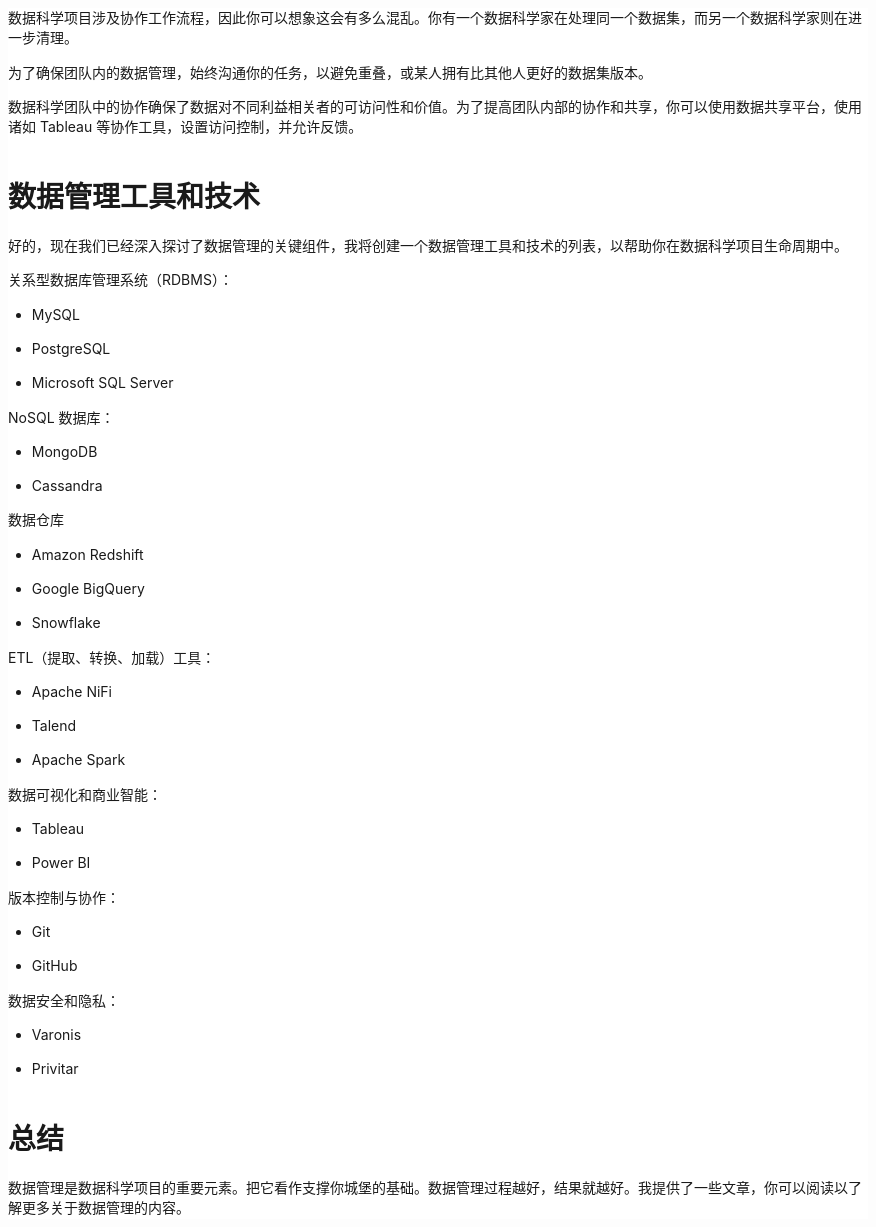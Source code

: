 数据科学项目涉及协作工作流程，因此你可以想象这会有多么混乱。你有一个数据科学家在处理同一个数据集，而另一个数据科学家则在进一步清理。

为了确保团队内的数据管理，始终沟通你的任务，以避免重叠，或某人拥有比其他人更好的数据集版本。

数据科学团队中的协作确保了数据对不同利益相关者的可访问性和价值。为了提高团队内部的协作和共享，你可以使用数据共享平台，使用诸如 Tableau 等协作工具，设置访问控制，并允许反馈。

# 数据管理工具和技术

好的，现在我们已经深入探讨了数据管理的关键组件，我将创建一个数据管理工具和技术的列表，以帮助你在数据科学项目生命周期中。

关系型数据库管理系统（RDBMS）：

+   MySQL

+   PostgreSQL

+   Microsoft SQL Server

NoSQL 数据库：

+   MongoDB

+   Cassandra

数据仓库

+   Amazon Redshift

+   Google BigQuery

+   Snowflake

ETL（提取、转换、加载）工具：

+   Apache NiFi

+   Talend

+   Apache Spark

数据可视化和商业智能：

+   Tableau

+   Power BI

版本控制与协作：

+   Git

+   GitHub

数据安全和隐私：

+   Varonis

+   Privitar

# 总结

数据管理是数据科学项目的重要元素。把它看作支撑你城堡的基础。数据管理过程越好，结果就越好。我提供了一些文章，你可以阅读以了解更多关于数据管理的内容。

